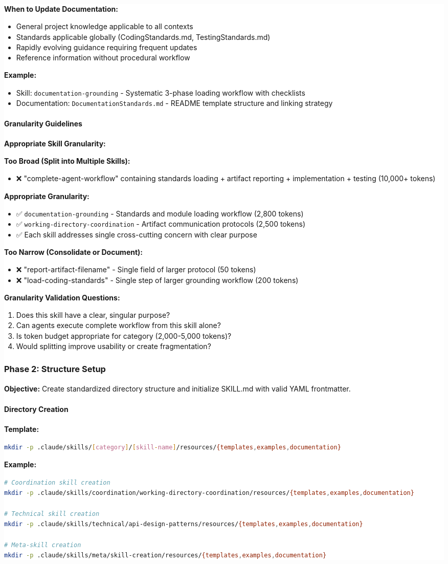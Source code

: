 **When to Update Documentation:**
- General project knowledge applicable to all contexts
- Standards applicable globally (CodingStandards.md, TestingStandards.md)
- Rapidly evolving guidance requiring frequent updates
- Reference information without procedural workflow

**Example:**
- Skill: `documentation-grounding` - Systematic 3-phase loading workflow with checklists
- Documentation: `DocumentationStandards.md` - README template structure and linking strategy

#### Granularity Guidelines

**Appropriate Skill Granularity:**

**Too Broad (Split into Multiple Skills):**
- ❌ "complete-agent-workflow" containing standards loading + artifact reporting + implementation + testing (10,000+ tokens)

**Appropriate Granularity:**
- ✅ `documentation-grounding` - Standards and module loading workflow (2,800 tokens)
- ✅ `working-directory-coordination` - Artifact communication protocols (2,500 tokens)
- ✅ Each skill addresses single cross-cutting concern with clear purpose

**Too Narrow (Consolidate or Document):**
- ❌ "report-artifact-filename" - Single field of larger protocol (50 tokens)
- ❌ "load-coding-standards" - Single step of larger grounding workflow (200 tokens)

**Granularity Validation Questions:**
1. Does this skill have a clear, singular purpose?
2. Can agents execute complete workflow from this skill alone?
3. Is token budget appropriate for category (2,000-5,000 tokens)?
4. Would splitting improve usability or create fragmentation?

### Phase 2: Structure Setup

**Objective:** Create standardized directory structure and initialize SKILL.md with valid YAML frontmatter.

#### Directory Creation

**Template:**
```bash
mkdir -p .claude/skills/[category]/[skill-name]/resources/{templates,examples,documentation}
```

**Example:**
```bash
# Coordination skill creation
mkdir -p .claude/skills/coordination/working-directory-coordination/resources/{templates,examples,documentation}

# Technical skill creation
mkdir -p .claude/skills/technical/api-design-patterns/resources/{templates,examples,documentation}

# Meta-skill creation
mkdir -p .claude/skills/meta/skill-creation/resources/{templates,examples,documentation}
```
